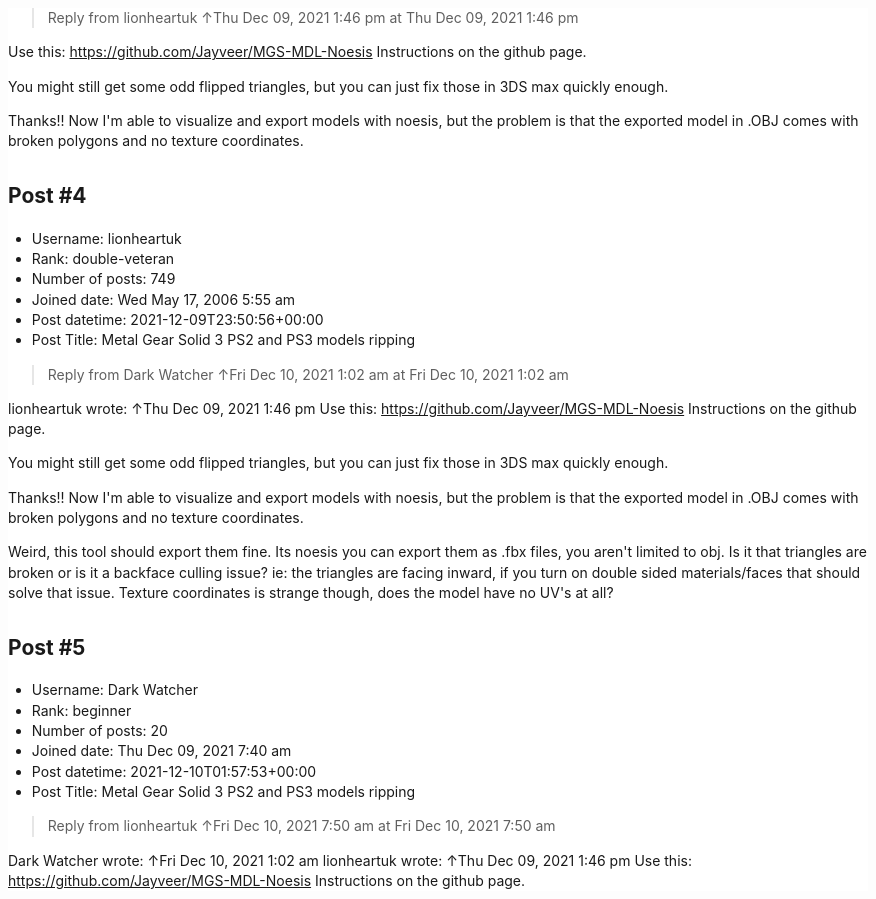 > Reply from lionheartuk ↑Thu Dec 09, 2021 1:46 pm at Thu Dec 09, 2021 1:46 pm
>
> 
Use this: https://github.com/Jayveer/MGS-MDL-Noesis
Instructions on the github page.

You might still get some odd flipped triangles, but you can just fix those in 3DS max quickly enough.

Thanks!! Now I'm able to visualize and export models with noesis, but the problem is that the exported model in .OBJ comes with broken polygons and no texture coordinates.
## Post #4
- Username: lionheartuk
- Rank: double-veteran
- Number of posts: 749
- Joined date: Wed May 17, 2006 5:55 am
- Post datetime: 2021-12-09T23:50:56+00:00
- Post Title: Metal Gear Solid 3 PS2 and PS3 models ripping

> Reply from Dark Watcher ↑Fri Dec 10, 2021 1:02 am at Fri Dec 10, 2021 1:02 am
>
> 
lionheartuk wrote: ↑Thu Dec 09, 2021 1:46 pm
Use this: https://github.com/Jayveer/MGS-MDL-Noesis
Instructions on the github page.

You might still get some odd flipped triangles, but you can just fix those in 3DS max quickly enough.


Thanks!! Now I'm able to visualize and export models with noesis, but the problem is that the exported model in .OBJ comes with broken polygons and no texture coordinates.

Weird, this tool should export them fine.
Its noesis you can export them as .fbx files, you aren't limited to obj.
Is it that triangles are broken or is it a backface culling issue? ie: the triangles are facing inward, if you turn on double sided materials/faces that should solve that issue.
Texture coordinates is strange though, does the model have no UV's at all?
## Post #5
- Username: Dark Watcher
- Rank: beginner
- Number of posts: 20
- Joined date: Thu Dec 09, 2021 7:40 am
- Post datetime: 2021-12-10T01:57:53+00:00
- Post Title: Metal Gear Solid 3 PS2 and PS3 models ripping

> Reply from lionheartuk ↑Fri Dec 10, 2021 7:50 am at Fri Dec 10, 2021 7:50 am
>
> 
Dark Watcher wrote: ↑Fri Dec 10, 2021 1:02 am
lionheartuk wrote: ↑Thu Dec 09, 2021 1:46 pm
Use this: https://github.com/Jayveer/MGS-MDL-Noesis
Instructions on the github page.
